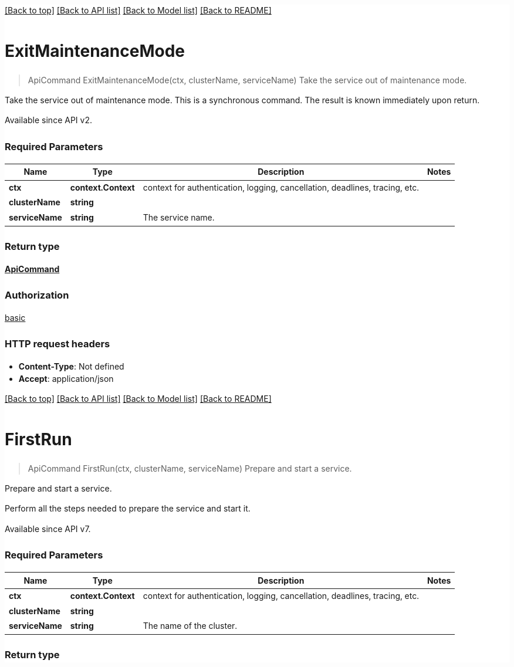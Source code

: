 [[Back to top]](#) [[Back to API list]](../README.md#documentation-for-api-endpoints) [[Back to Model list]](../README.md#documentation-for-models) [[Back to README]](../README.md)

# **ExitMaintenanceMode**
> ApiCommand ExitMaintenanceMode(ctx, clusterName, serviceName)
Take the service out of maintenance mode.

Take the service out of maintenance mode. This is a synchronous command. The result is known immediately upon return.  <p> Available since API v2. </p>

### Required Parameters

Name | Type | Description  | Notes
------------- | ------------- | ------------- | -------------
 **ctx** | **context.Context** | context for authentication, logging, cancellation, deadlines, tracing, etc.
  **clusterName** | **string**|  | 
  **serviceName** | **string**| The service name. | 

### Return type

[**ApiCommand**](ApiCommand.md)

### Authorization

[basic](../README.md#basic)

### HTTP request headers

 - **Content-Type**: Not defined
 - **Accept**: application/json

[[Back to top]](#) [[Back to API list]](../README.md#documentation-for-api-endpoints) [[Back to Model list]](../README.md#documentation-for-models) [[Back to README]](../README.md)

# **FirstRun**
> ApiCommand FirstRun(ctx, clusterName, serviceName)
Prepare and start a service.

Prepare and start a service.  <p> Perform all the steps needed to prepare the service and start it. </p>  <p> Available since API v7. </p>

### Required Parameters

Name | Type | Description  | Notes
------------- | ------------- | ------------- | -------------
 **ctx** | **context.Context** | context for authentication, logging, cancellation, deadlines, tracing, etc.
  **clusterName** | **string**|  | 
  **serviceName** | **string**| The name of the cluster. | 

### Return type
